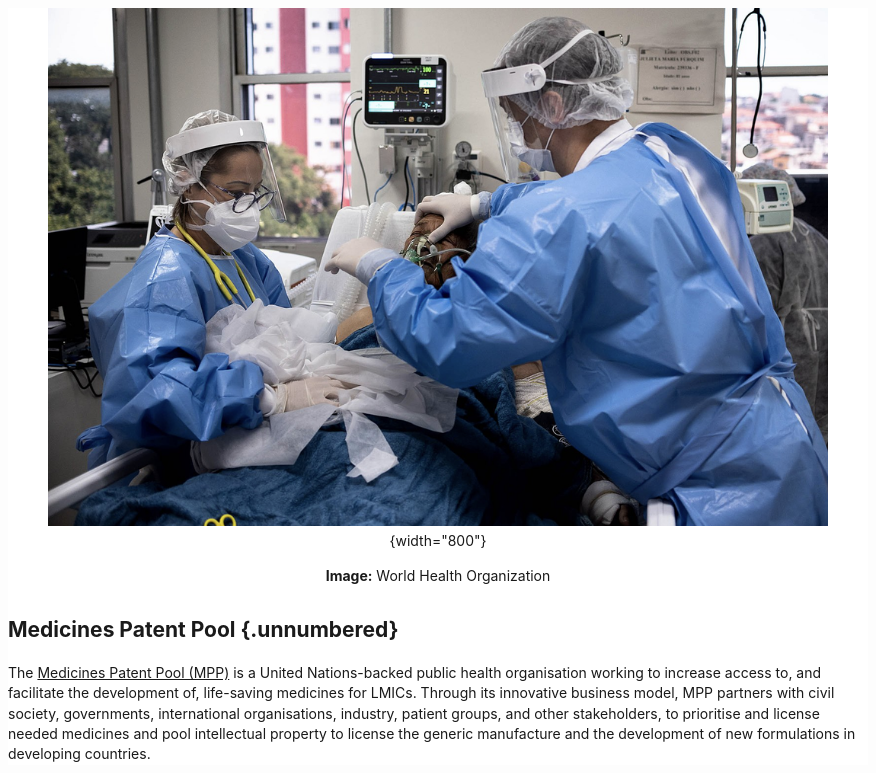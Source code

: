 <figure>

<center>

![](images/COVID.png){width="800"}

<figcaption>

**Image:** World Health Organization

</center>

</figcaption>

</figure>

## Medicines Patent Pool {.unnumbered}

The [Medicines Patent Pool (MPP)](https://medicinespatentpool.org/) is a United Nations-backed public health organisation working to increase access to, and facilitate the development of, life-saving medicines for LMICs. Through its innovative business model, MPP partners with civil society, governments, international organisations, industry, patient groups, and other stakeholders, to prioritise and license needed medicines and pool intellectual property to license the generic manufacture and the development of new formulations in developing countries.
